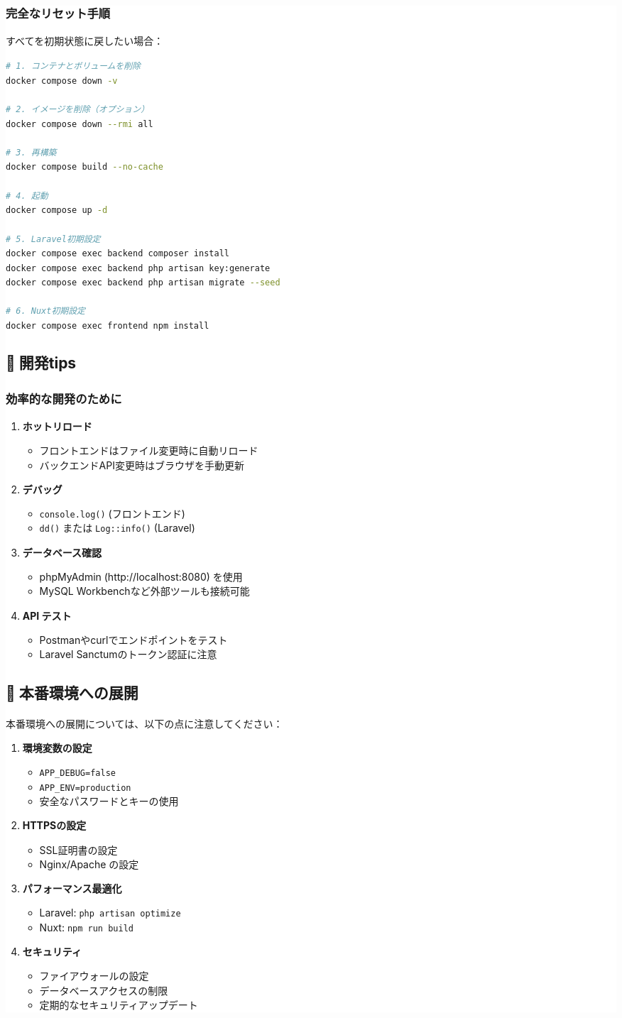 ### 完全なリセット手順

すべてを初期状態に戻したい場合：

```bash
# 1. コンテナとボリュームを削除
docker compose down -v

# 2. イメージを削除（オプション）
docker compose down --rmi all

# 3. 再構築
docker compose build --no-cache

# 4. 起動
docker compose up -d

# 5. Laravel初期設定
docker compose exec backend composer install
docker compose exec backend php artisan key:generate
docker compose exec backend php artisan migrate --seed

# 6. Nuxt初期設定
docker compose exec frontend npm install
```

## 📝 開発tips

### 効率的な開発のために

1. **ホットリロード**
   - フロントエンドはファイル変更時に自動リロード
   - バックエンドAPI変更時はブラウザを手動更新

2. **デバッグ**
   - `console.log()` (フロントエンド)
   - `dd()` または `Log::info()` (Laravel)

3. **データベース確認**
   - phpMyAdmin (http://localhost:8080) を使用
   - MySQL Workbenchなど外部ツールも接続可能

4. **API テスト**
   - Postmanやcurlでエンドポイントをテスト
   - Laravel Sanctumのトークン認証に注意

## 🔐 本番環境への展開

本番環境への展開については、以下の点に注意してください：

1. **環境変数の設定**
   - `APP_DEBUG=false`
   - `APP_ENV=production`
   - 安全なパスワードとキーの使用

2. **HTTPSの設定**
   - SSL証明書の設定
   - Nginx/Apache の設定

3. **パフォーマンス最適化**
   - Laravel: `php artisan optimize`
   - Nuxt: `npm run build`

4. **セキュリティ**
   - ファイアウォールの設定
   - データベースアクセスの制限
   - 定期的なセキュリティアップデート